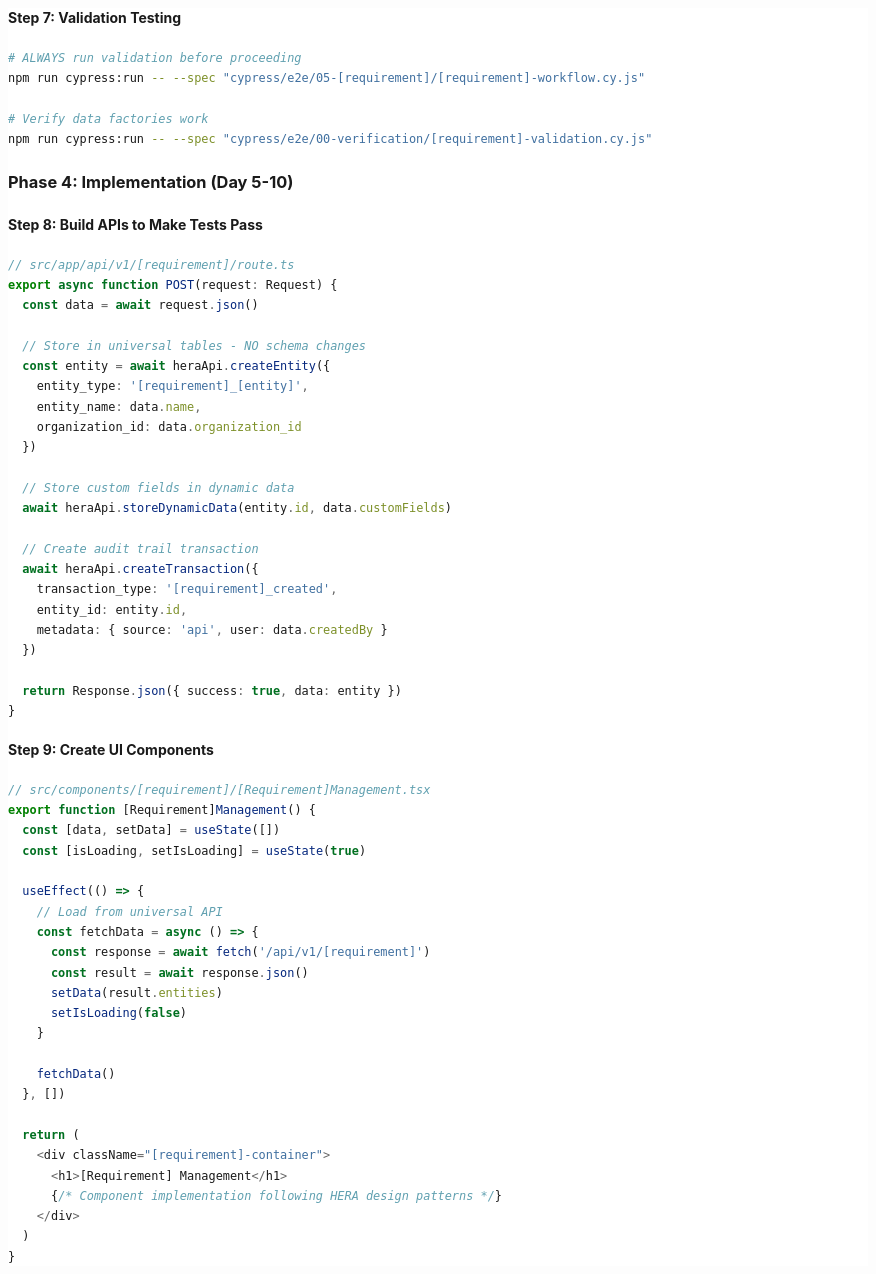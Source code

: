 #### **Step 7: Validation Testing**
```bash
# ALWAYS run validation before proceeding
npm run cypress:run -- --spec "cypress/e2e/05-[requirement]/[requirement]-workflow.cy.js"

# Verify data factories work
npm run cypress:run -- --spec "cypress/e2e/00-verification/[requirement]-validation.cy.js"
```

### **Phase 4: Implementation (Day 5-10)**

#### **Step 8: Build APIs to Make Tests Pass**
```typescript
// src/app/api/v1/[requirement]/route.ts
export async function POST(request: Request) {
  const data = await request.json()
  
  // Store in universal tables - NO schema changes
  const entity = await heraApi.createEntity({
    entity_type: '[requirement]_[entity]',
    entity_name: data.name,
    organization_id: data.organization_id
  })
  
  // Store custom fields in dynamic data
  await heraApi.storeDynamicData(entity.id, data.customFields)
  
  // Create audit trail transaction
  await heraApi.createTransaction({
    transaction_type: '[requirement]_created',
    entity_id: entity.id,
    metadata: { source: 'api', user: data.createdBy }
  })
  
  return Response.json({ success: true, data: entity })
}
```

#### **Step 9: Create UI Components**
```typescript
// src/components/[requirement]/[Requirement]Management.tsx
export function [Requirement]Management() {
  const [data, setData] = useState([])
  const [isLoading, setIsLoading] = useState(true)
  
  useEffect(() => {
    // Load from universal API
    const fetchData = async () => {
      const response = await fetch('/api/v1/[requirement]')
      const result = await response.json()
      setData(result.entities)
      setIsLoading(false)
    }
    
    fetchData()
  }, [])
  
  return (
    <div className="[requirement]-container">
      <h1>[Requirement] Management</h1>
      {/* Component implementation following HERA design patterns */}
    </div>
  )
}
```